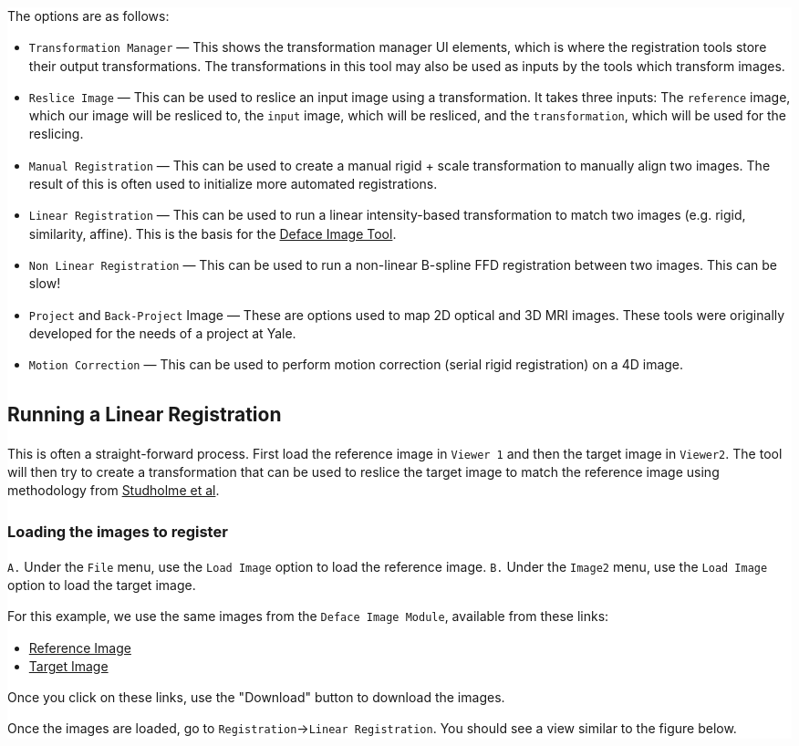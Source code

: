 The options are as follows:

* `Transformation Manager` — This shows the transformation manager UI elements, which is where the registration tools store their output transformations. The transformations in this tool may also be used as inputs by the tools which transform images.

* `Reslice Image` — This can be used to reslice an input image using a transformation. It takes three inputs: The `reference` image, which our image will be resliced to, the `input` image, which will be resliced, and the `transformation`, which will be used for the reslicing.

* `Manual Registration` — This can be used to create a manual rigid + scale transformation to manually align two images. The result of this is often used to initialize more automated registrations.

* `Linear Registration` — This can be used to run a linear intensity-based transformation to match two images (e.g. rigid, similarity, affine). This is the basis for the [Deface Image Tool](./tools/defacing.md).

* `Non Linear Registration` — This can be used to run a non-linear B-spline FFD registration between two images. This can be slow!

* `Project` and `Back-Project` Image — These are options used to map 2D optical and 3D MRI images. These tools were originally developed for the needs of a project at Yale.

* `Motion Correction` — This can be used to perform motion correction (serial rigid registration) on a 4D image.

## Running a Linear Registration

This is often a straight-forward process. First load the reference image in `Viewer 1` and then the target image in `Viewer2`. The tool will then try to create a transformation that can be used to reslice the target image to match the reference image using methodology from [Studholme et al](https://www.ncbi.nlm.nih.gov/pubmed/9873927).

### Loading the images to register

`A.` Under the `File` menu, use the `Load Image` option to load the reference image.
`B.` Under the `Image2` menu, use the `Load Image` option to load the target image.

For this example, we use the same images from the `Deface Image Module`, available from these links:

* [Reference Image](https://github.com/bioimagesuiteweb/bisweb/blob/master/test/testdata/deface/sag_2mm.nii.gz)
* [Target Image](https://github.com/bioimagesuiteweb/bisweb/blob/master/web/images/mean_reg2mean.nii.gz)

Once you click on these links, use the "Download" button to download the images.

Once the images are loaded, go to `Registration`->`Linear Registration`. You should see a view similar to the figure below.
